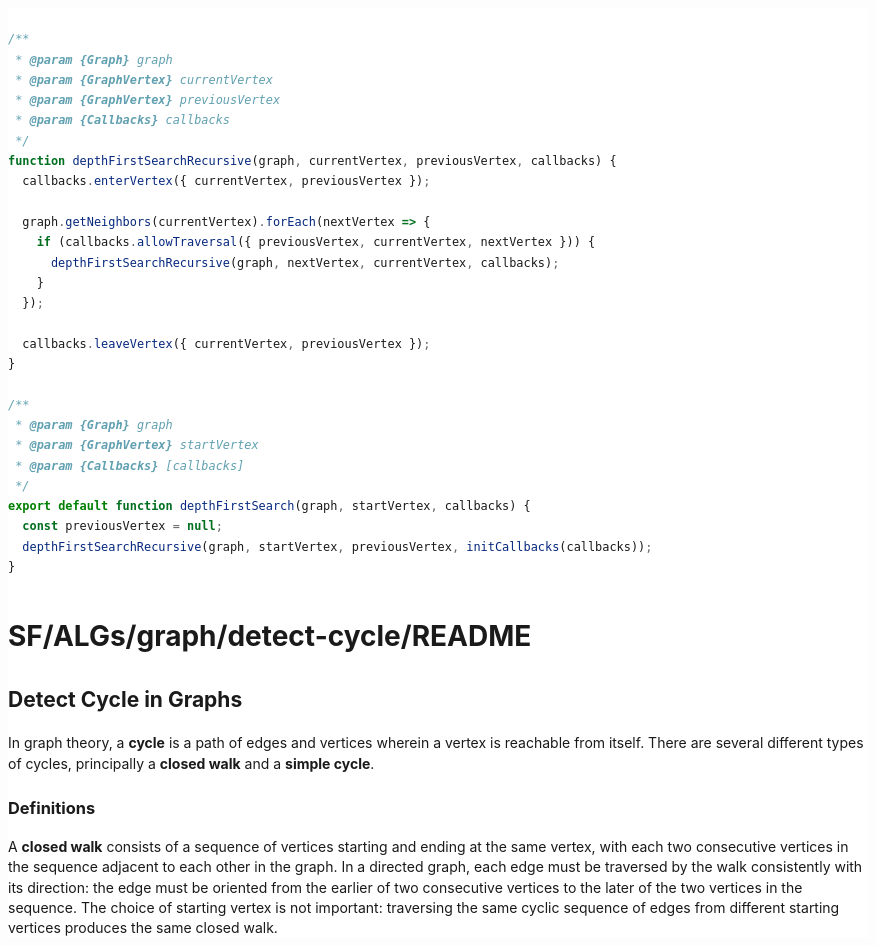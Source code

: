 ```js

/**
 * @param {Graph} graph
 * @param {GraphVertex} currentVertex
 * @param {GraphVertex} previousVertex
 * @param {Callbacks} callbacks
 */
function depthFirstSearchRecursive(graph, currentVertex, previousVertex, callbacks) {
  callbacks.enterVertex({ currentVertex, previousVertex });

  graph.getNeighbors(currentVertex).forEach(nextVertex => {
    if (callbacks.allowTraversal({ previousVertex, currentVertex, nextVertex })) {
      depthFirstSearchRecursive(graph, nextVertex, currentVertex, callbacks);
    }
  });

  callbacks.leaveVertex({ currentVertex, previousVertex });
}

/**
 * @param {Graph} graph
 * @param {GraphVertex} startVertex
 * @param {Callbacks} [callbacks]
 */
export default function depthFirstSearch(graph, startVertex, callbacks) {
  const previousVertex = null;
  depthFirstSearchRecursive(graph, startVertex, previousVertex, initCallbacks(callbacks));
}
```

# SF/ALGs/graph/detect-cycle/README

## Detect Cycle in Graphs

In graph theory, a **cycle** is a path of edges and vertices
wherein a vertex is reachable from itself. There are several
different types of cycles, principally a **closed walk** and
a **simple cycle**.

### Definitions

A **closed walk** consists of a sequence of vertices starting
and ending at the same vertex, with each two consecutive vertices
in the sequence adjacent to each other in the graph. In a directed graph,
each edge must be traversed by the walk consistently with its direction:
the edge must be oriented from the earlier of two consecutive vertices
to the later of the two vertices in the sequence.
The choice of starting vertex is not important: traversing the same cyclic
sequence of edges from different starting vertices produces the same closed walk.

